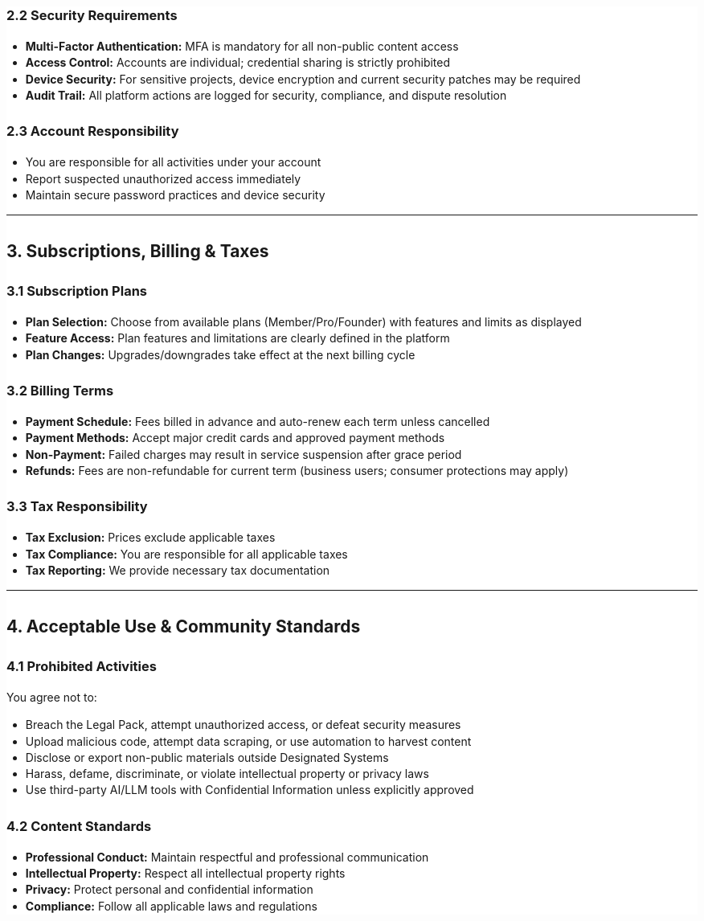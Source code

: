 ### 2.2 Security Requirements
- **Multi-Factor Authentication:** MFA is mandatory for all non-public content access
- **Access Control:** Accounts are individual; credential sharing is strictly prohibited
- **Device Security:** For sensitive projects, device encryption and current security patches may be required
- **Audit Trail:** All platform actions are logged for security, compliance, and dispute resolution

### 2.3 Account Responsibility
- You are responsible for all activities under your account
- Report suspected unauthorized access immediately
- Maintain secure password practices and device security

---

## 3. Subscriptions, Billing & Taxes

### 3.1 Subscription Plans
- **Plan Selection:** Choose from available plans (Member/Pro/Founder) with features and limits as displayed
- **Feature Access:** Plan features and limitations are clearly defined in the platform
- **Plan Changes:** Upgrades/downgrades take effect at the next billing cycle

### 3.2 Billing Terms
- **Payment Schedule:** Fees billed in advance and auto-renew each term unless cancelled
- **Payment Methods:** Accept major credit cards and approved payment methods
- **Non-Payment:** Failed charges may result in service suspension after grace period
- **Refunds:** Fees are non-refundable for current term (business users; consumer protections may apply)

### 3.3 Tax Responsibility
- **Tax Exclusion:** Prices exclude applicable taxes
- **Tax Compliance:** You are responsible for all applicable taxes
- **Tax Reporting:** We provide necessary tax documentation

---

## 4. Acceptable Use & Community Standards

### 4.1 Prohibited Activities
You agree not to:
- Breach the Legal Pack, attempt unauthorized access, or defeat security measures
- Upload malicious code, attempt data scraping, or use automation to harvest content
- Disclose or export non-public materials outside Designated Systems
- Harass, defame, discriminate, or violate intellectual property or privacy laws
- Use third-party AI/LLM tools with Confidential Information unless explicitly approved

### 4.2 Content Standards
- **Professional Conduct:** Maintain respectful and professional communication
- **Intellectual Property:** Respect all intellectual property rights
- **Privacy:** Protect personal and confidential information
- **Compliance:** Follow all applicable laws and regulations
